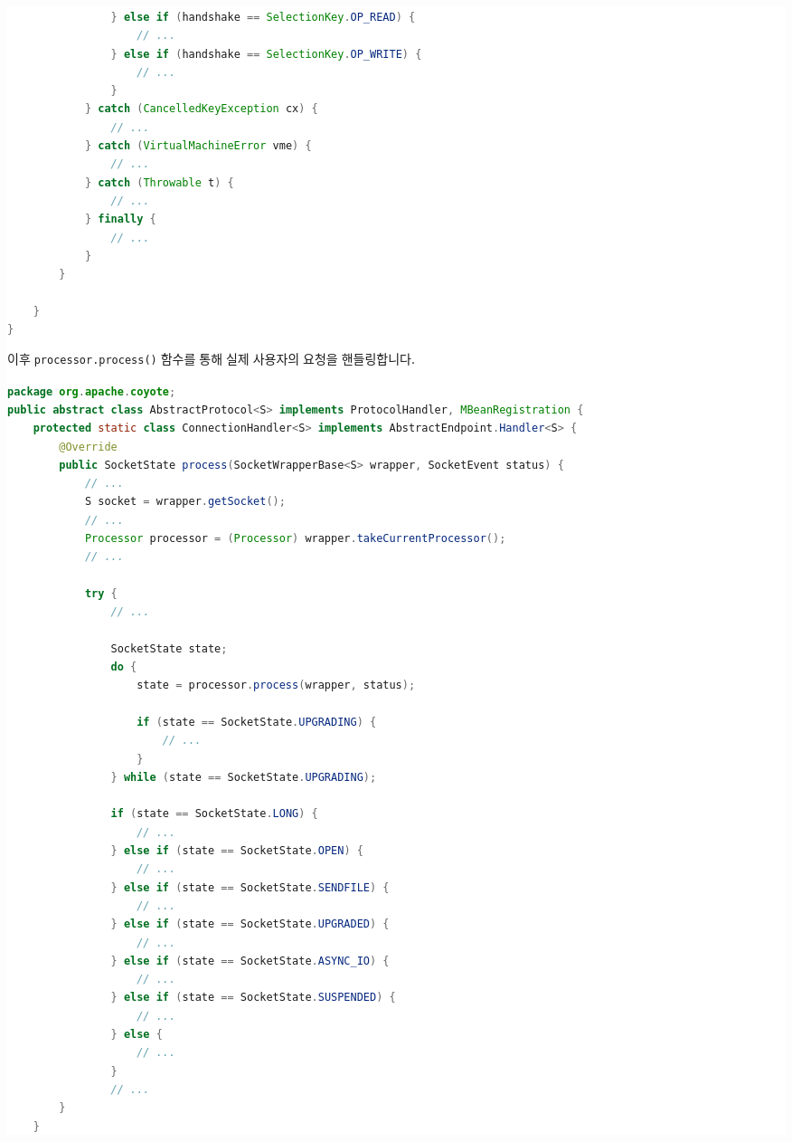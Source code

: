 ```java
                } else if (handshake == SelectionKey.OP_READ) {
                    // ...
                } else if (handshake == SelectionKey.OP_WRITE) {
                    // ...
                }
            } catch (CancelledKeyException cx) {
                // ...
            } catch (VirtualMachineError vme) {
                // ...
            } catch (Throwable t) {
                // ...
            } finally {
                // ...
            }
        }

    }
}
```

이후 `processor.process()` 함수를 통해 실제 사용자의 요청을 핸들링합니다.  

```java
package org.apache.coyote;
public abstract class AbstractProtocol<S> implements ProtocolHandler, MBeanRegistration {
    protected static class ConnectionHandler<S> implements AbstractEndpoint.Handler<S> {
        @Override
        public SocketState process(SocketWrapperBase<S> wrapper, SocketEvent status) {
            // ...
            S socket = wrapper.getSocket();
            // ...
            Processor processor = (Processor) wrapper.takeCurrentProcessor();
            // ...

            try {
                // ...

                SocketState state;
                do {
                    state = processor.process(wrapper, status);

                    if (state == SocketState.UPGRADING) {
                        // ...
                    }
                } while (state == SocketState.UPGRADING);

                if (state == SocketState.LONG) {
                    // ...
                } else if (state == SocketState.OPEN) {
                    // ...
                } else if (state == SocketState.SENDFILE) {
                    // ...
                } else if (state == SocketState.UPGRADED) {
                    // ...
                } else if (state == SocketState.ASYNC_IO) {
                    // ...
                } else if (state == SocketState.SUSPENDED) {
                    // ...
                } else {
                    // ...
                }
                // ...
        }
    }
```